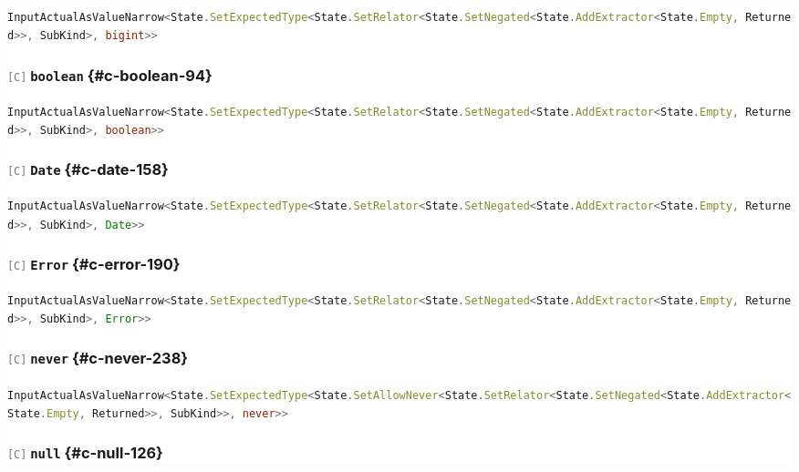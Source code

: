 ```typescript
InputActualAsValueNarrow<State.SetExpectedType<State.SetRelator<State.SetNegated<State.AddExtractor<State.Empty, Returned>>, SubKind>, bigint>>
```

### <span style="opacity: 0.6; font-weight: normal; font-size: 0.85em;">`[C]`</span> `boolean`<SourceLink inline href="https://github.com/jasonkuhrt/kit/blob/main/./src/utils/ts/assert/builder-generated/returned/not/sub.ts#L94" /> {#c-boolean-94}

```typescript
InputActualAsValueNarrow<State.SetExpectedType<State.SetRelator<State.SetNegated<State.AddExtractor<State.Empty, Returned>>, SubKind>, boolean>>
```

### <span style="opacity: 0.6; font-weight: normal; font-size: 0.85em;">`[C]`</span> `Date`<SourceLink inline href="https://github.com/jasonkuhrt/kit/blob/main/./src/utils/ts/assert/builder-generated/returned/not/sub.ts#L158" /> {#c-date-158}

```typescript
InputActualAsValueNarrow<State.SetExpectedType<State.SetRelator<State.SetNegated<State.AddExtractor<State.Empty, Returned>>, SubKind>, Date>>
```

### <span style="opacity: 0.6; font-weight: normal; font-size: 0.85em;">`[C]`</span> `Error`<SourceLink inline href="https://github.com/jasonkuhrt/kit/blob/main/./src/utils/ts/assert/builder-generated/returned/not/sub.ts#L190" /> {#c-error-190}

```typescript
InputActualAsValueNarrow<State.SetExpectedType<State.SetRelator<State.SetNegated<State.AddExtractor<State.Empty, Returned>>, SubKind>, Error>>
```

### <span style="opacity: 0.6; font-weight: normal; font-size: 0.85em;">`[C]`</span> `never`<SourceLink inline href="https://github.com/jasonkuhrt/kit/blob/main/./src/utils/ts/assert/builder-generated/returned/not/sub.ts#L238" /> {#c-never-238}

```typescript
InputActualAsValueNarrow<State.SetExpectedType<State.SetAllowNever<State.SetRelator<State.SetNegated<State.AddExtractor<State.Empty, Returned>>, SubKind>>, never>>
```

### <span style="opacity: 0.6; font-weight: normal; font-size: 0.85em;">`[C]`</span> `null`<SourceLink inline href="https://github.com/jasonkuhrt/kit/blob/main/./src/utils/ts/assert/builder-generated/returned/not/sub.ts#L126" /> {#c-null-126}
